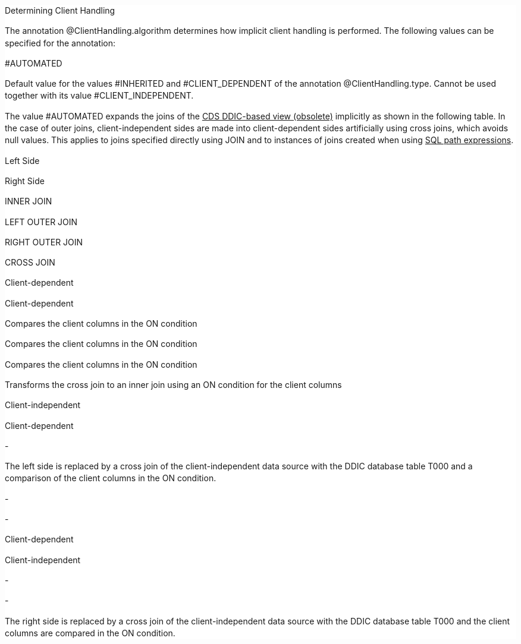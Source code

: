 Determining Client Handling   

The annotation @ClientHandling.algorithm determines how implicit client handling is performed. The following values can be specified for the annotation:

#AUTOMATED

Default value for the values #INHERITED and #CLIENT\_DEPENDENT of the annotation @ClientHandling.type. Cannot be used together with its value #CLIENT\_INDEPENDENT.

The value #AUTOMATED expands the joins of the [CDS DDIC-based view (obsolete)](javascript:call_link\('abencds_v1_view_glosry.htm'\) "Glossary Entry") implicitly as shown in the following table. In the case of outer joins, client-independent sides are made into client-dependent sides artificially using cross joins, which avoids null values. This applies to joins specified directly using JOIN and to instances of joins created when using [SQL path expressions](javascript:call_link\('abensql_path_expression_glosry.htm'\) "Glossary Entry").

Left Side

Right Side

INNER JOIN

LEFT OUTER JOIN

RIGHT OUTER JOIN

CROSS JOIN

Client-dependent

Client-dependent

Compares the client columns in the ON condition

Compares the client columns in the ON condition

Compares the client columns in the ON condition

Transforms the cross join to an inner join using an ON condition for the client columns

Client-independent

Client-dependent

\-

The left side is replaced by a cross join of the client-independent data source with the DDIC database table T000 and a comparison of the client columns in the ON condition.

\-

\-

Client-dependent

Client-independent

\-

\-

The right side is replaced by a cross join of the client-independent data source with the DDIC database table T000 and the client columns are compared in the ON condition.
